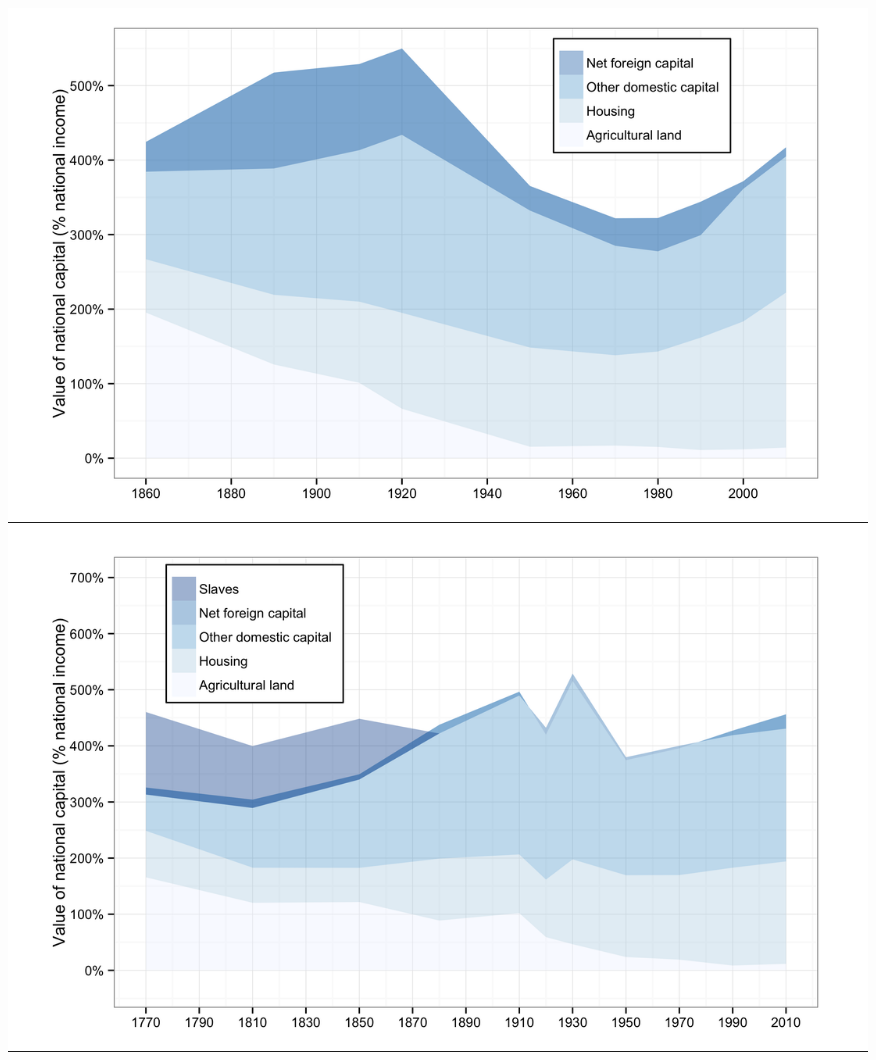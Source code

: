 

<img src="figures/Figure_4_9.png" title="plot of chunk Figure_4_9" alt="plot of chunk Figure_4_9" width="800px" style="display: block; margin: auto;" />

---


<img src="figures/Figure_4_10.png" title="plot of chunk Figure_4_10" alt="plot of chunk Figure_4_10" width="800px" style="display: block; margin: auto;" />

---